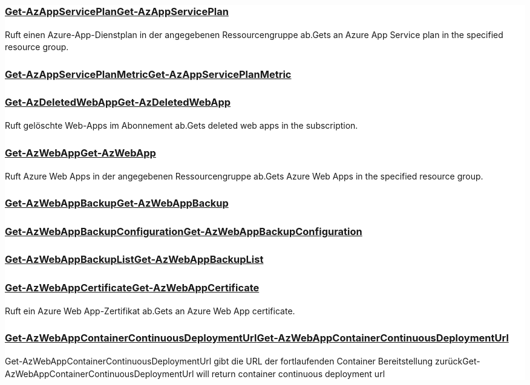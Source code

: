 ### [<span data-ttu-id="3963f-108">Get-AzAppServicePlan</span><span class="sxs-lookup"><span data-stu-id="3963f-108">Get-AzAppServicePlan</span></span>](Get-AzAppServicePlan.md)
<span data-ttu-id="3963f-109">Ruft einen Azure-App-Dienstplan in der angegebenen Ressourcengruppe ab.</span><span class="sxs-lookup"><span data-stu-id="3963f-109">Gets an Azure App Service plan in the specified resource group.</span></span>

### [<span data-ttu-id="3963f-110">Get-AzAppServicePlanMetric</span><span class="sxs-lookup"><span data-stu-id="3963f-110">Get-AzAppServicePlanMetric</span></span>](Get-AzAppServicePlanMetric.md)


### [<span data-ttu-id="3963f-111">Get-AzDeletedWebApp</span><span class="sxs-lookup"><span data-stu-id="3963f-111">Get-AzDeletedWebApp</span></span>](Get-AzDeletedWebApp.md)
<span data-ttu-id="3963f-112">Ruft gelöschte Web-Apps im Abonnement ab.</span><span class="sxs-lookup"><span data-stu-id="3963f-112">Gets deleted web apps in the subscription.</span></span>

### [<span data-ttu-id="3963f-113">Get-AzWebApp</span><span class="sxs-lookup"><span data-stu-id="3963f-113">Get-AzWebApp</span></span>](Get-AzWebApp.md)
<span data-ttu-id="3963f-114">Ruft Azure Web Apps in der angegebenen Ressourcengruppe ab.</span><span class="sxs-lookup"><span data-stu-id="3963f-114">Gets Azure Web Apps in the specified resource group.</span></span>

### [<span data-ttu-id="3963f-115">Get-AzWebAppBackup</span><span class="sxs-lookup"><span data-stu-id="3963f-115">Get-AzWebAppBackup</span></span>](Get-AzWebAppBackup.md)


### [<span data-ttu-id="3963f-116">Get-AzWebAppBackupConfiguration</span><span class="sxs-lookup"><span data-stu-id="3963f-116">Get-AzWebAppBackupConfiguration</span></span>](Get-AzWebAppBackupConfiguration.md)


### [<span data-ttu-id="3963f-117">Get-AzWebAppBackupList</span><span class="sxs-lookup"><span data-stu-id="3963f-117">Get-AzWebAppBackupList</span></span>](Get-AzWebAppBackupList.md)


### [<span data-ttu-id="3963f-118">Get-AzWebAppCertificate</span><span class="sxs-lookup"><span data-stu-id="3963f-118">Get-AzWebAppCertificate</span></span>](Get-AzWebAppCertificate.md)
<span data-ttu-id="3963f-119">Ruft ein Azure Web App-Zertifikat ab.</span><span class="sxs-lookup"><span data-stu-id="3963f-119">Gets an Azure Web App certificate.</span></span>

### [<span data-ttu-id="3963f-120">Get-AzWebAppContainerContinuousDeploymentUrl</span><span class="sxs-lookup"><span data-stu-id="3963f-120">Get-AzWebAppContainerContinuousDeploymentUrl</span></span>](Get-AzWebAppContainerContinuousDeploymentUrl.md)
<span data-ttu-id="3963f-121">Get-AzWebAppContainerContinuousDeploymentUrl gibt die URL der fortlaufenden Container Bereitstellung zurück</span><span class="sxs-lookup"><span data-stu-id="3963f-121">Get-AzWebAppContainerContinuousDeploymentUrl will return container continuous deployment url</span></span>
